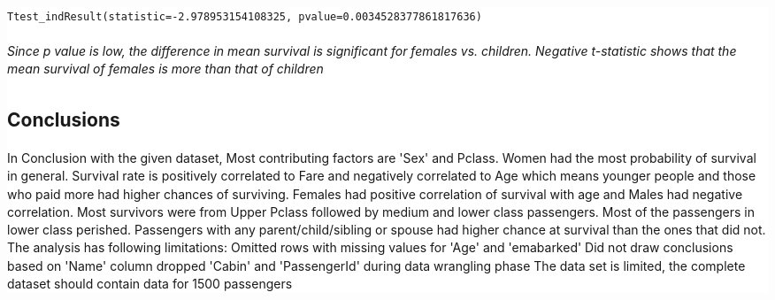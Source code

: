     Ttest_indResult(statistic=-2.978953154108325, pvalue=0.0034528377861817636)



###### Since p value is low, the difference in mean survival is significant for females vs. children. Negative t-statistic shows that the mean survival of females is more than that of children

## Conclusions

In Conclusion with the given dataset, Most contributing factors are 'Sex' and Pclass. Women had the most probability of survival in general. Survival rate is positively correlated to Fare and negatively correlated to Age which means younger people and those who paid more had higher chances of surviving. Females had positive correlation of survival with age and Males had negative correlation. Most survivors were from Upper Pclass followed by medium and lower class passengers. Most of the passengers in lower class perished. Passengers with any parent/child/sibling or spouse had higher chance at survival than the ones that did not.
The analysis has following limitations:
Omitted rows with missing values for 'Age' and 'emabarked'
Did not draw conclusions based on 'Name' column
dropped 'Cabin' and 'PassengerId' during data wrangling phase
The data set is limited, the complete dataset should contain data for 1500 passengers
